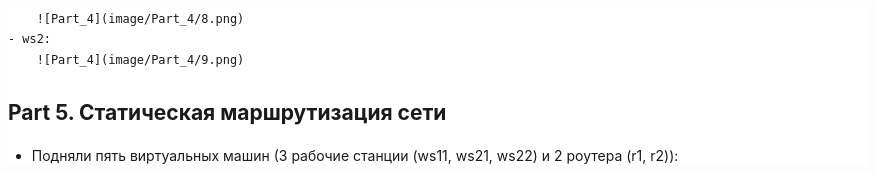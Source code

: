         ![Part_4](image/Part_4/8.png)
    - ws2:
        ![Part_4](image/Part_4/9.png)
        
        
## Part 5. Статическая маршрутизация сети

- Подняли пять виртуальных машин (3 рабочие станции (ws11, ws21, ws22) и 2 роутера (r1, r2)):
